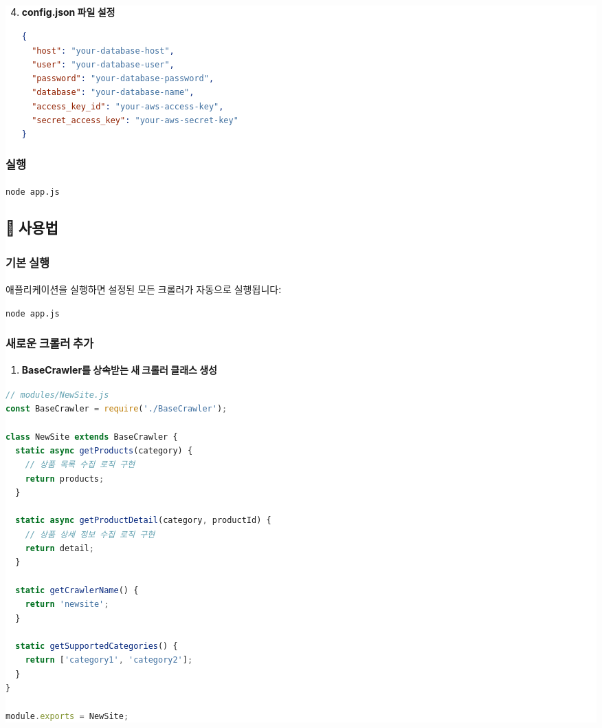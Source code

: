 4. **config.json 파일 설정**
   ```json
   {
     "host": "your-database-host",
     "user": "your-database-user",
     "password": "your-database-password",
     "database": "your-database-name",
     "access_key_id": "your-aws-access-key",
     "secret_access_key": "your-aws-secret-key"
   }
   ```

### 실행

```bash
node app.js
```

## 🔧 사용법

### 기본 실행

애플리케이션을 실행하면 설정된 모든 크롤러가 자동으로 실행됩니다:

```bash
node app.js
```

### 새로운 크롤러 추가

1. **BaseCrawler를 상속받는 새 크롤러 클래스 생성**

```javascript
// modules/NewSite.js
const BaseCrawler = require('./BaseCrawler');

class NewSite extends BaseCrawler {
  static async getProducts(category) {
    // 상품 목록 수집 로직 구현
    return products;
  }

  static async getProductDetail(category, productId) {
    // 상품 상세 정보 수집 로직 구현
    return detail;
  }

  static getCrawlerName() {
    return 'newsite';
  }

  static getSupportedCategories() {
    return ['category1', 'category2'];
  }
}

module.exports = NewSite;
```
